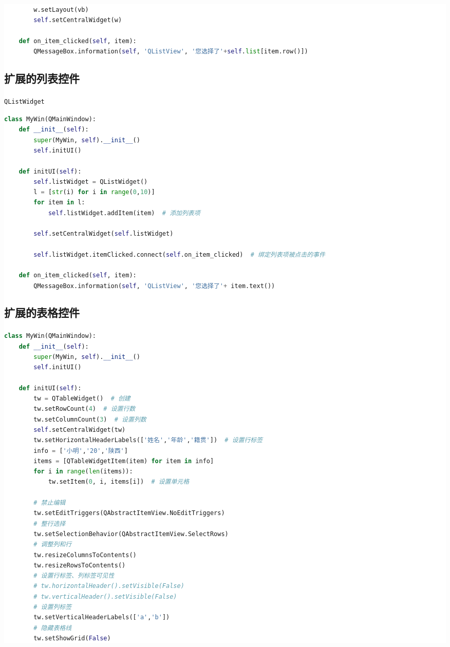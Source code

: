 ```python
        w.setLayout(vb)
        self.setCentralWidget(w)

    def on_item_clicked(self, item):
        QMessageBox.information(self, 'QListView', '您选择了'+self.list[item.row()])
```

## 扩展的列表控件

`QListWidget`

```python
class MyWin(QMainWindow):
    def __init__(self):
        super(MyWin, self).__init__()
        self.initUI()

    def initUI(self):
        self.listWidget = QListWidget()
        l = [str(i) for i in range(0,10)]
        for item in l:
            self.listWidget.addItem(item)  # 添加列表项

        self.setCentralWidget(self.listWidget)

        self.listWidget.itemClicked.connect(self.on_item_clicked)  # 绑定列表项被点击的事件

    def on_item_clicked(self, item):
        QMessageBox.information(self, 'QListView', '您选择了'+ item.text())
```

## 扩展的表格控件

```python
class MyWin(QMainWindow):
    def __init__(self):
        super(MyWin, self).__init__()
        self.initUI()

    def initUI(self):
        tw = QTableWidget()  # 创建
        tw.setRowCount(4)  # 设置行数
        tw.setColumnCount(3)  # 设置列数
        self.setCentralWidget(tw)
        tw.setHorizontalHeaderLabels(['姓名','年龄','籍贯'])  # 设置行标签
        info = ['小明','20','陕西']
        items = [QTableWidgetItem(item) for item in info]
        for i in range(len(items)):
            tw.setItem(0, i, items[i])  # 设置单元格

        # 禁止编辑
        tw.setEditTriggers(QAbstractItemView.NoEditTriggers)
        # 整行选择
        tw.setSelectionBehavior(QAbstractItemView.SelectRows)
        # 调整列和行
        tw.resizeColumnsToContents()
        tw.resizeRowsToContents()
        # 设置行标签、列标签可见性
        # tw.horizontalHeader().setVisible(False)
        # tw.verticalHeader().setVisible(False)
        # 设置列标签
        tw.setVerticalHeaderLabels(['a','b'])
        # 隐藏表格线
        tw.setShowGrid(False)
```